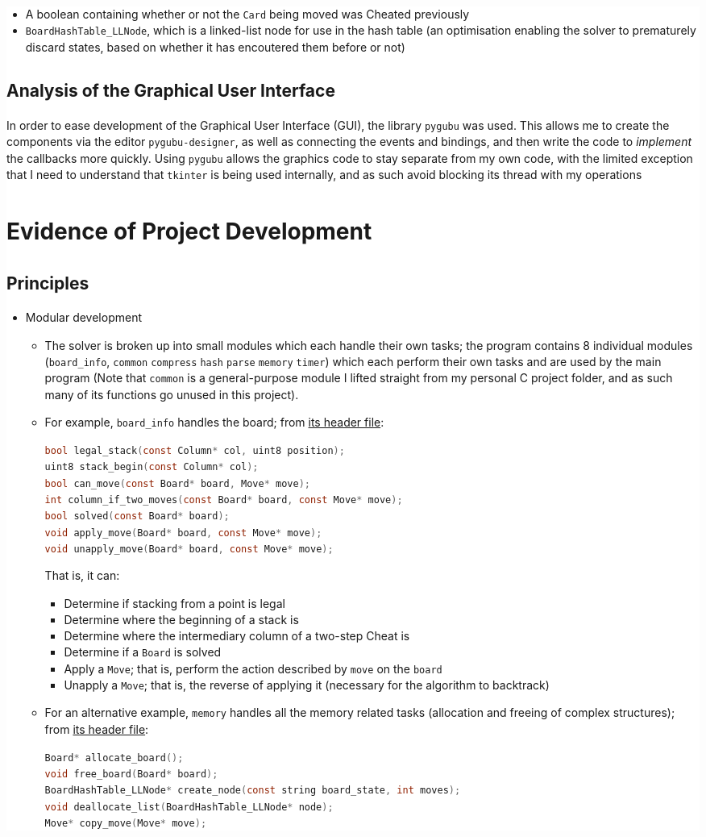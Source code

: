  - A boolean containing whether or not the `Card` being moved was Cheated previously
- `BoardHashTable_LLNode`, which is a linked-list node for use in the hash table (an optimisation enabling the solver to prematurely discard states, based on whether it has encoutered them before or not)

## Analysis of the Graphical User Interface

In order to ease development of the Graphical User Interface (GUI), the library `pygubu` was used. This allows me to create the components via the editor `pygubu-designer`, as well as connecting the events and bindings, and then write the code to *implement* the callbacks more quickly. Using `pygubu` allows the graphics code to stay separate from my own code, with the limited exception that I need to understand that `tkinter` is being used internally, and as such avoid blocking its thread with my operations
# Evidence of Project Development

## Principles

- Modular development
  - The solver is broken up into small modules which each handle their own tasks; the program contains 8 individual modules (`board_info`, `common` `compress` `hash` `parse` `memory` `timer`) which each perform their own tasks and are used by the main program (Note that `common` is a general-purpose module I lifted straight from my personal C project folder, and as such many of its functions go unused in this project).
  - For example, `board_info` handles the board; from [its header file][1]:

    ```c
    bool legal_stack(const Column* col, uint8 position);
    uint8 stack_begin(const Column* col);
    bool can_move(const Board* board, Move* move);
    int column_if_two_moves(const Board* board, const Move* move);
    bool solved(const Board* board);
    void apply_move(Board* board, const Move* move);
    void unapply_move(Board* board, const Move* move);
    ```

    That is, it can:
    - Determine if stacking from a point is legal
    - Determine where the beginning of a stack is
    - Determine where the intermediary column of a two-step Cheat is
    - Determine if a `Board` is solved
    - Apply a `Move`; that is, perform the action described by `move` on the `board`
    - Unapply a `Move`; that is, the reverse of applying it (necessary for the algorithm to backtrack)
  - For an alternative example, `memory` handles all the memory related tasks (allocation and freeing of complex structures); from [its header file][2]:

    ```c
    Board* allocate_board();
    void free_board(Board* board);
    BoardHashTable_LLNode* create_node(const string board_state, int moves);
    void deallocate_list(BoardHashTable_LLNode* node);
    Move* copy_move(Move* move);
    ```


[1]: https://github.com/Starwort/NEA/blob/master/solver_c/board_info.h "board_info.h"
[2]: https://github.com/Starwort/NEA/blob/master/solver_c/memory.h "memory.h"
[3]: https://github.com/Starwort/NEA/blob/master/solver_c/board_info.c#L33-L104 "board_info.c, can_move, lines 33-104"
[4]: https://github.com/Starwort/NEA/blob/master/solver_c/parse.c#L3-L99 "parse.c, parse_input, lines 3-99"
[5]: https://github.com/Starwort/NEA/blob/master/solver_c/types.h "types.h"